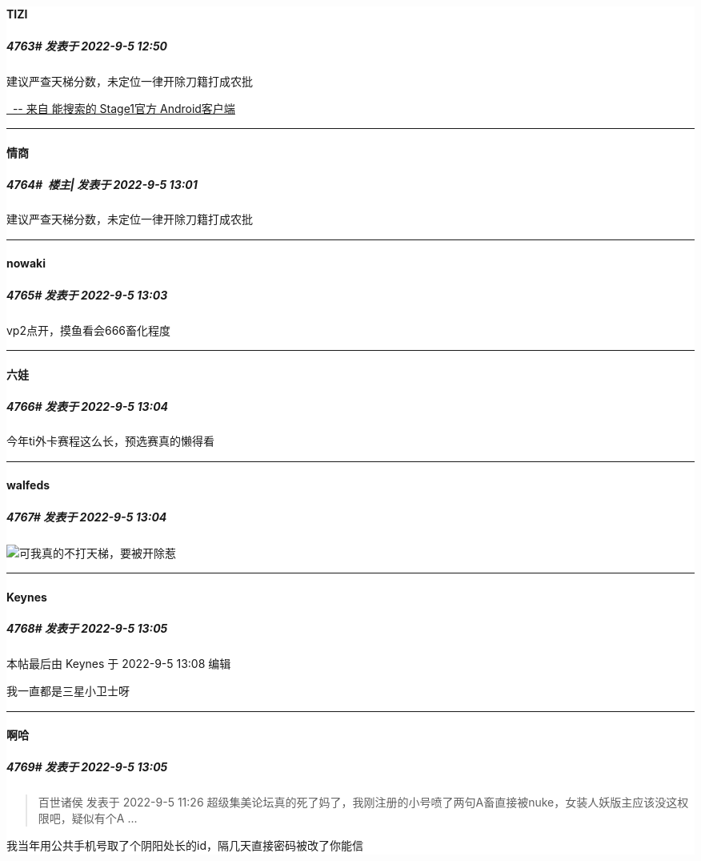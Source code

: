 ####  TIZI  
##### 4763#       发表于 2022-9-5 12:50

建议严查天梯分数，未定位一律开除刀籍打成农批

[  -- 来自 能搜索的 Stage1官方 Android客户端](https://www.coolapk.com/apk/140634)



*****

####  情商  
##### 4764#         楼主| 发表于 2022-9-5 13:01

建议严查天梯分数，未定位一律开除刀籍打成农批



*****

####  nowaki  
##### 4765#       发表于 2022-9-5 13:03

vp2点开，摸鱼看会666畜化程度

*****

####  六娃  
##### 4766#       发表于 2022-9-5 13:04

今年ti外卡赛程这么长，预选赛真的懒得看

*****

####  walfeds  
##### 4767#       发表于 2022-9-5 13:04

<img src="https://static.saraba1st.com/image/smiley/face2017/138.png" referrerpolicy="no-referrer">可我真的不打天梯，要被开除惹

*****

####  Keynes  
##### 4768#       发表于 2022-9-5 13:05

 本帖最后由 Keynes 于 2022-9-5 13:08 编辑 

我一直都是三星小卫士呀

*****

####  啊哈  
##### 4769#       发表于 2022-9-5 13:05

<blockquote>百世诸侯 发表于 2022-9-5 11:26
超级集美论坛真的死了妈了，我刚注册的小号喷了两句A畜直接被nuke，女装人妖版主应该没这权限吧，疑似有个A ...</blockquote>
我当年用公共手机号取了个阴阳处长的id，隔几天直接密码被改了你能信

